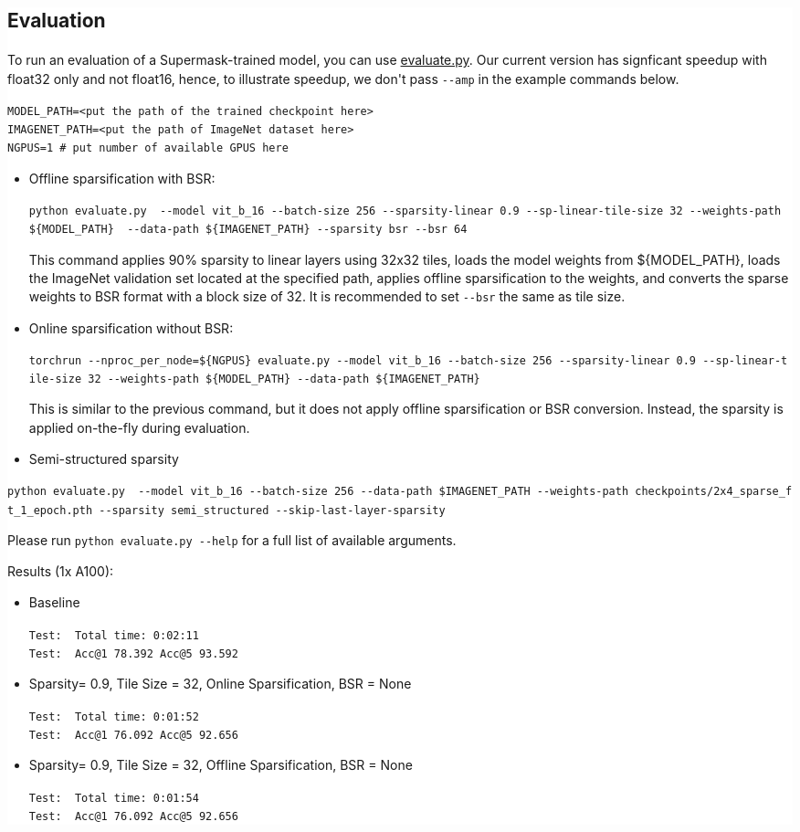 ## Evaluation

To run an evaluation of a Supermask-trained model, you can use [evaluate.py](evaluate.py). Our current version has signficant speedup with float32 only and not float16, hence, to illustrate speedup, we don't pass `--amp` in the example commands below.

```
MODEL_PATH=<put the path of the trained checkpoint here>
IMAGENET_PATH=<put the path of ImageNet dataset here>
NGPUS=1 # put number of available GPUS here
```

* Offline sparsification with BSR:
  ```
  python evaluate.py  --model vit_b_16 --batch-size 256 --sparsity-linear 0.9 --sp-linear-tile-size 32 --weights-path ${MODEL_PATH}  --data-path ${IMAGENET_PATH} --sparsity bsr --bsr 64
  ```
  This command applies 90% sparsity to linear layers using 32x32 tiles, loads the model weights from ${MODEL_PATH}, loads the ImageNet validation set located at the specified path, applies offline sparsification to the weights, and converts the sparse weights to BSR format with a block size of 32. It is recommended to set `--bsr`      the same as tile size.

* Online sparsification without BSR:
  ```
  torchrun --nproc_per_node=${NGPUS} evaluate.py --model vit_b_16 --batch-size 256 --sparsity-linear 0.9 --sp-linear-tile-size 32 --weights-path ${MODEL_PATH} --data-path ${IMAGENET_PATH}
  ```
  This is similar to the previous command, but it does not apply offline sparsification or BSR conversion. Instead, the sparsity is applied on-the-fly during evaluation.

*  Semi-structured sparsity
  ```
  python evaluate.py  --model vit_b_16 --batch-size 256 --data-path $IMAGENET_PATH --weights-path checkpoints/2x4_sparse_ft_1_epoch.pth --sparsity semi_structured --skip-last-layer-sparsity
  ```

Please run `python evaluate.py --help` for a full list of available arguments.

Results (1x A100):
* Baseline
  ```
  Test:  Total time: 0:02:11
  Test:  Acc@1 78.392 Acc@5 93.592
  ```

* Sparsity= 0.9, Tile Size = 32, Online Sparsification, BSR = None
  ```
  Test:  Total time: 0:01:52
  Test:  Acc@1 76.092 Acc@5 92.656
  ```

* Sparsity= 0.9, Tile Size = 32, Offline Sparsification, BSR = None
  ```
  Test:  Total time: 0:01:54
  Test:  Acc@1 76.092 Acc@5 92.656
  ```
